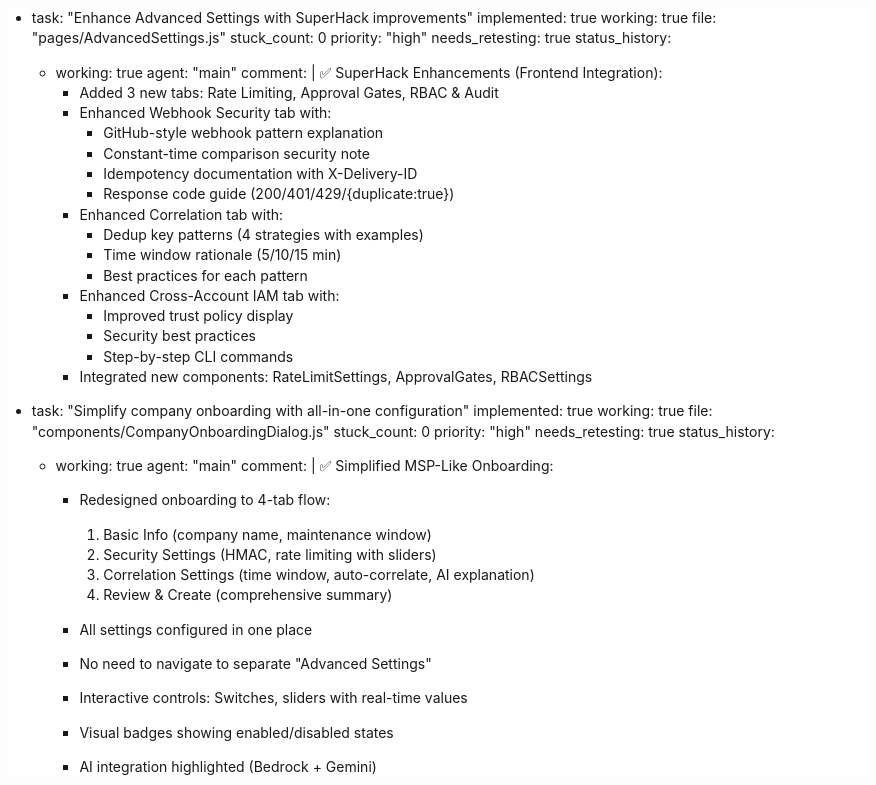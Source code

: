   - task: "Enhance Advanced Settings with SuperHack improvements"
    implemented: true
    working: true
    file: "pages/AdvancedSettings.js"
    stuck_count: 0
    priority: "high"
    needs_retesting: true
    status_history:
      - working: true
        agent: "main"
        comment: |
          ✅ SuperHack Enhancements (Frontend Integration):
          - Added 3 new tabs: Rate Limiting, Approval Gates, RBAC & Audit
          - Enhanced Webhook Security tab with:
            * GitHub-style webhook pattern explanation
            * Constant-time comparison security note
            * Idempotency documentation with X-Delivery-ID
            * Response code guide (200/401/429/{duplicate:true})
          - Enhanced Correlation tab with:
            * Dedup key patterns (4 strategies with examples)
            * Time window rationale (5/10/15 min)
            * Best practices for each pattern
          - Enhanced Cross-Account IAM tab with:
            * Improved trust policy display
            * Security best practices
            * Step-by-step CLI commands
          - Integrated new components: RateLimitSettings, ApprovalGates, RBACSettings

  - task: "Simplify company onboarding with all-in-one configuration"
    implemented: true
    working: true
    file: "components/CompanyOnboardingDialog.js"
    stuck_count: 0
    priority: "high"
    needs_retesting: true
    status_history:
      - working: true
        agent: "main"
        comment: |
          ✅ Simplified MSP-Like Onboarding:
          - Redesigned onboarding to 4-tab flow:
            1. Basic Info (company name, maintenance window)
            2. Security Settings (HMAC, rate limiting with sliders)
            3. Correlation Settings (time window, auto-correlate, AI explanation)
            4. Review & Create (comprehensive summary)
          
          - All settings configured in one place
          - No need to navigate to separate "Advanced Settings"
          - Interactive controls: Switches, sliders with real-time values
          - Visual badges showing enabled/disabled states
          - AI integration highlighted (Bedrock + Gemini)
          